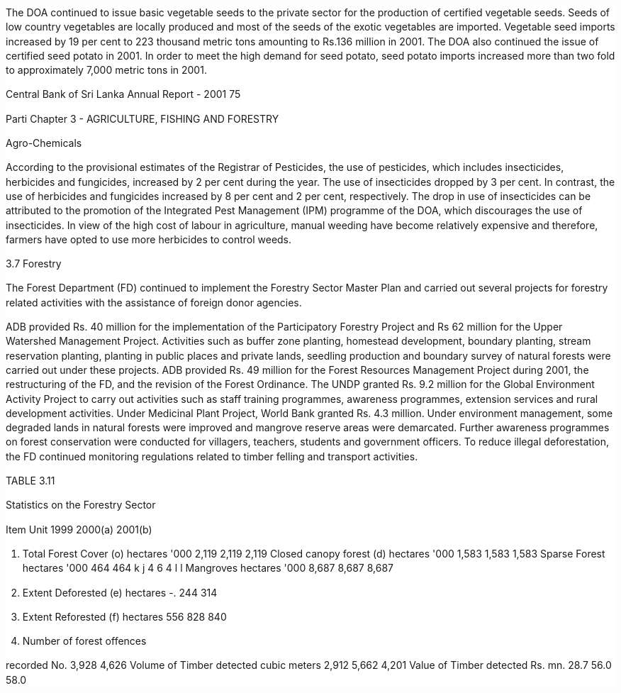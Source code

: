 The DOA continued to issue basic vegetable seeds to the private sector for the production of certified vegetable seeds. Seeds of low country vegetables are locally produced and most of the seeds of the exotic vegetables are imported. Vegetable seed imports increased by 19 per cent to 223 thousand metric tons amounting to Rs.136 million in 2001. The DOA also continued the issue of certified seed potato in 2001. In order to meet the high demand for seed potato, seed potato imports increased more than two fold to approximately 7,000 metric tons in 2001.

Central Bank of Sri Lanka Annual Report - 2001 75

Parti Chapter 3 - AGRICULTURE, FISHING AND FORESTRY

Agro-Chemicals

According to the provisional estimates of the Registrar of Pesticides, the use of pesticides, which includes insecticides, herbicides and fungicides, increased by 2 per cent during the year. The use of insecticides dropped by 3 per cent. In contrast, the use of herbicides and fungicides increased by 8 per cent and 2 per cent, respectively. The drop in use of insecticides can be attributed to the promotion of the Integrated Pest Management (IPM) programme of the DOA, which discourages the use of insecticides. In view of the high cost of labour in agriculture, manual weeding have become relatively expensive and therefore, farmers have opted to use more herbicides to control weeds.

3.7 Forestry

The Forest Department (FD) continued to implement the Forestry Sector Master Plan and carried out several projects for forestry related activities with the assistance of foreign donor agencies.

ADB provided Rs. 40 million for the implementation of the Participatory Forestry Project and Rs 62 million for the Upper Watershed Management Project. Activities such as buffer zone planting, homestead development, boundary planting, stream reservation planting, planting in public places and private lands, seedling production and boundary survey of natural forests were carried out under these projects. ADB provided Rs. 49 million for the Forest Resources Management Project during 2001, the restructuring of the FD, and the revision of the Forest Ordinance. The UNDP granted Rs. 9.2 million for the Global Environment Activity Project to carry out activities such as staff training programmes, awareness programmes, extension services and rural development activities. Under Medicinal Plant Project, World Bank granted Rs. 4.3 million. Under environment management, some degraded lands in natural forests were improved and mangrove reserve areas were demarcated. Further awareness programmes on forest conservation were conducted for villagers, teachers, students and government officers. To reduce illegal deforestation, the FD continued monitoring regulations related to timber felling and transport activities.

TABLE 3.11

Statistics on the Forestry Sector

Item Unit 1999 2000(a) 2001(b)

1. Total Forest Cover (o) hectares '000 2,119 2,119 2,119 Closed canopy forest (d) hectares '000 1,583 1,583 1,583 Sparse Forest hectares '000 464 464 k j 4 6 4 l l Mangroves hectares '000 8,687 8,687 8,687

2. Extent Deforested (e) hectares -. 244 314

3. Extent Reforested (f) hectares 556 828 840

4. Number of forest offences

recorded No. 3,928 4,626 Volume of Timber detected cubic meters 2,912 5,662 4,201 Value of Timber detected Rs. mn. 28.7 56.0 58.0
